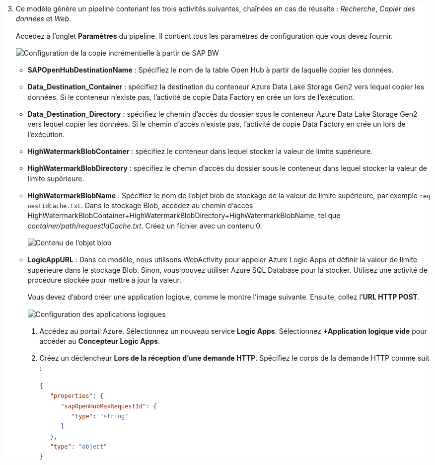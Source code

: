 3. Ce modèle génère un pipeline contenant les trois activités suivantes, chaînées en cas de réussite : *Recherche*, *Copier des données* et *Web*.

   Accédez à l’onglet **Paramètres** du pipeline. Il contient tous les paramètres de configuration que vous devez fournir.

   ![Configuration de la copie incrémentielle à partir de SAP BW](media/load-sap-bw-data/incremental-copy-from-sap-bw-pipeline-config.png)

   - **SAPOpenHubDestinationName** : Spécifiez le nom de la table Open Hub à partir de laquelle copier les données.

   - **Data_Destination_Container** : spécifiez la destination du conteneur Azure Data Lake Storage Gen2 vers lequel copier les données. Si le conteneur n’existe pas, l’activité de copie Data Factory en crée un lors de l’exécution.
  
   - **Data_Destination_Directory** : spécifiez le chemin d’accès du dossier sous le conteneur Azure Data Lake Storage Gen2 vers lequel copier les données. Si le chemin d’accès n’existe pas, l’activité de copie Data Factory en crée un lors de l’exécution.
  
   - **HighWatermarkBlobContainer** : spécifiez le conteneur dans lequel stocker la valeur de limite supérieure.

   - **HighWatermarkBlobDirectory** : spécifiez le chemin d’accès du dossier sous le conteneur dans lequel stocker la valeur de limite supérieure.

   - **HighWatermarkBlobName** : Spécifiez le nom de l’objet blob de stockage de la valeur de limite supérieure, par exemple `requestIdCache.txt`. Dans le stockage Blob, accédez au chemin d’accès HighWatermarkBlobContainer+HighWatermarkBlobDirectory+HighWatermarkBlobName, tel que *container/path/requestIdCache.txt*. Créez un fichier avec un contenu 0.

      ![Contenu de l’objet blob](media/load-sap-bw-data/blob.png)

   - **LogicAppURL** : Dans ce modèle, nous utilisons WebActivity pour appeler Azure Logic Apps et définir la valeur de limite supérieure dans le stockage Blob. Sinon, vous pouvez utiliser Azure SQL Database pour la stocker. Utilisez une activité de procédure stockée pour mettre à jour la valeur.

      Vous devez d’abord créer une application logique, comme le montre l’image suivante. Ensuite, collez l’**URL HTTP POST**.

      ![Configuration des applications logiques](media/load-sap-bw-data/logic-app-config.png)

      1. Accédez au portail Azure. Sélectionnez un nouveau service **Logic Apps**. Sélectionnez **+Application logique vide** pour accéder au **Concepteur Logic Apps**.

      2. Créez un déclencheur **Lors de la réception d’une demande HTTP**. Spécifiez le corps de la demande HTTP comme suit :

         ```json
         {
            "properties": {
               "sapOpenHubMaxRequestId": {
                  "type": "string"
               }
            },
            "type": "object"
         }
         ```
